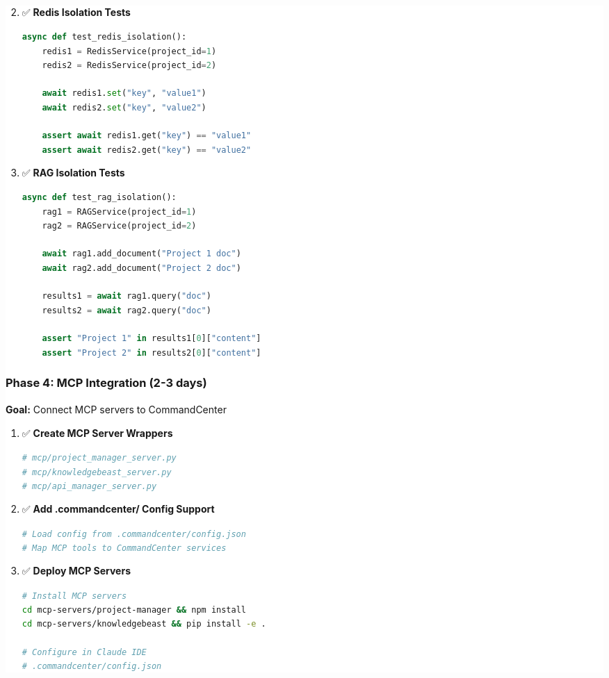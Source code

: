 2. ✅ **Redis Isolation Tests**
   ```python
   async def test_redis_isolation():
       redis1 = RedisService(project_id=1)
       redis2 = RedisService(project_id=2)

       await redis1.set("key", "value1")
       await redis2.set("key", "value2")

       assert await redis1.get("key") == "value1"
       assert await redis2.get("key") == "value2"
   ```

3. ✅ **RAG Isolation Tests**
   ```python
   async def test_rag_isolation():
       rag1 = RAGService(project_id=1)
       rag2 = RAGService(project_id=2)

       await rag1.add_document("Project 1 doc")
       await rag2.add_document("Project 2 doc")

       results1 = await rag1.query("doc")
       results2 = await rag2.query("doc")

       assert "Project 1" in results1[0]["content"]
       assert "Project 2" in results2[0]["content"]
   ```

### Phase 4: MCP Integration (2-3 days)

**Goal:** Connect MCP servers to CommandCenter

1. ✅ **Create MCP Server Wrappers**
   ```python
   # mcp/project_manager_server.py
   # mcp/knowledgebeast_server.py
   # mcp/api_manager_server.py
   ```

2. ✅ **Add .commandcenter/ Config Support**
   ```python
   # Load config from .commandcenter/config.json
   # Map MCP tools to CommandCenter services
   ```

3. ✅ **Deploy MCP Servers**
   ```bash
   # Install MCP servers
   cd mcp-servers/project-manager && npm install
   cd mcp-servers/knowledgebeast && pip install -e .

   # Configure in Claude IDE
   # .commandcenter/config.json
   ```
